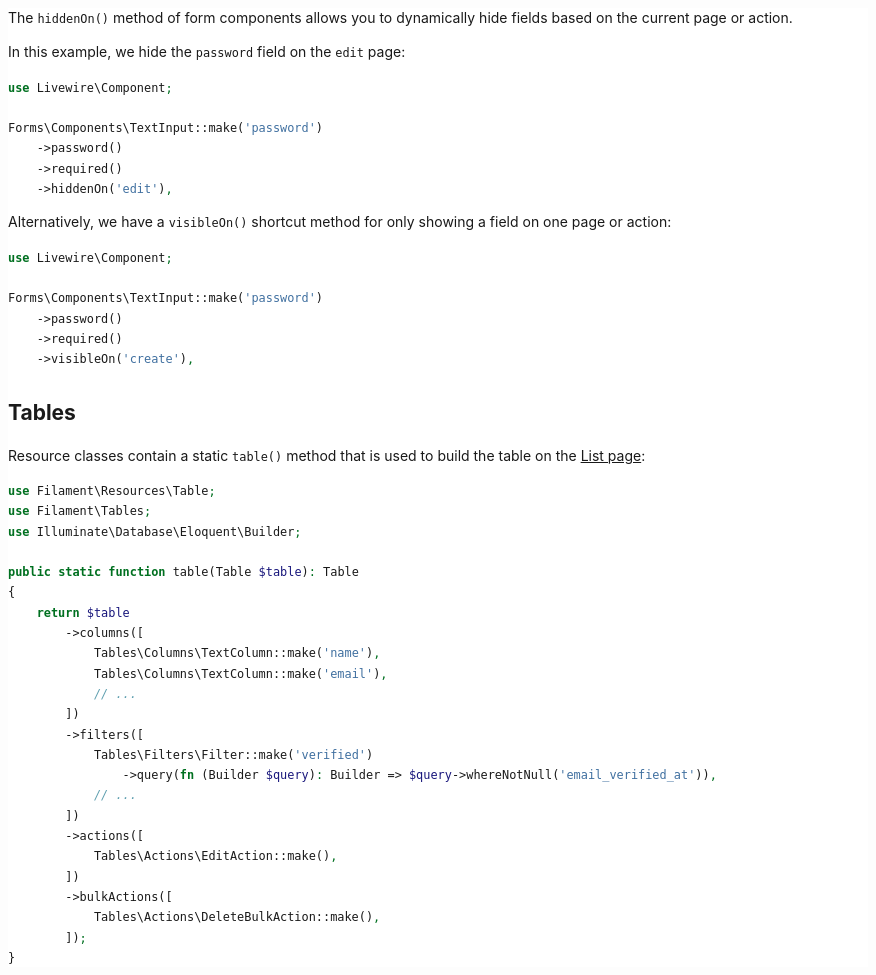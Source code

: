 The `hiddenOn()` method of form components allows you to dynamically hide fields based on the current page or action.

In this example, we hide the `password` field on the `edit` page:

```php
use Livewire\Component;

Forms\Components\TextInput::make('password')
    ->password()
    ->required()
    ->hiddenOn('edit'),
```

Alternatively, we have a `visibleOn()` shortcut method for only showing a field on one page or action:

```php
use Livewire\Component;

Forms\Components\TextInput::make('password')
    ->password()
    ->required()
    ->visibleOn('create'),
```

## Tables

Resource classes contain a static `table()` method that is used to build the table on the [List page](listing-records):

```php
use Filament\Resources\Table;
use Filament\Tables;
use Illuminate\Database\Eloquent\Builder;

public static function table(Table $table): Table
{
    return $table
        ->columns([
            Tables\Columns\TextColumn::make('name'),
            Tables\Columns\TextColumn::make('email'),
            // ...
        ])
        ->filters([
            Tables\Filters\Filter::make('verified')
                ->query(fn (Builder $query): Builder => $query->whereNotNull('email_verified_at')),
            // ...
        ])
        ->actions([
            Tables\Actions\EditAction::make(),
        ])
        ->bulkActions([
            Tables\Actions\DeleteBulkAction::make(),
        ]);
}
```
